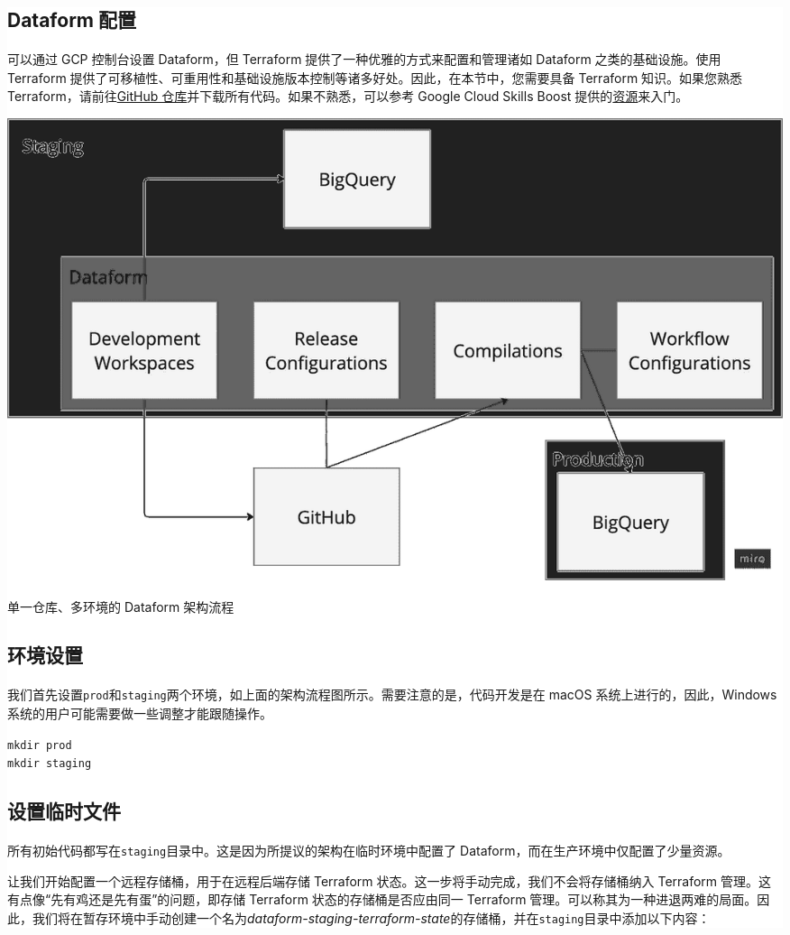 ## Dataform 配置

可以通过 GCP 控制台设置 Dataform，但 Terraform 提供了一种优雅的方式来配置和管理诸如 Dataform 之类的基础设施。使用 Terraform 提供了可移植性、可重用性和基础设施版本控制等诸多好处。因此，在本节中，您需要具备 Terraform 知识。如果您熟悉 Terraform，请前往[GitHub 仓库](https://github.com/kbakande/dataform-001)并下载所有代码。如果不熟悉，可以参考 Google Cloud Skills Boost 提供的[资源](https://www.cloudskillsboost.google/course_templates/443)来入门。

![](img/a6e0ddfc9883b7c5ae7423967a91a66b.png)

单一仓库、多环境的 Dataform 架构流程

## 环境设置

我们首先设置`prod`和`staging`两个环境，如上面的架构流程图所示。需要注意的是，代码开发是在 macOS 系统上进行的，因此，Windows 系统的用户可能需要做一些调整才能跟随操作。

```py
mkdir prod
mkdir staging
```

## **设置临时文件**

所有初始代码都写在`staging`目录中。这是因为所提议的架构在临时环境中配置了 Dataform，而在生产环境中仅配置了少量资源。

让我们开始配置一个远程存储桶，用于在远程后端存储 Terraform 状态。这一步将手动完成，我们不会将存储桶纳入 Terraform 管理。这有点像“先有鸡还是先有蛋”的问题，即存储 Terraform 状态的存储桶是否应由同一 Terraform 管理。可以称其为一种进退两难的局面。因此，我们将在暂存环境中手动创建一个名为*dataform-staging-terraform-state*的存储桶，并在`staging`目录中添加以下内容：
